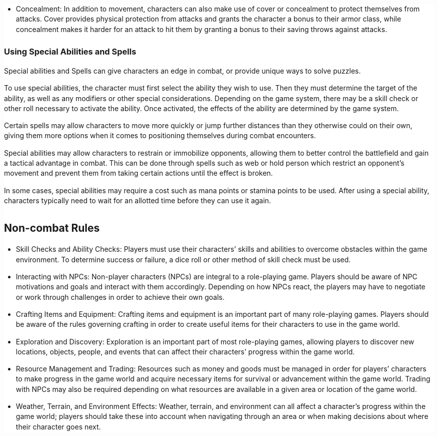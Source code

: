 - Concealment:  In addition to movement, characters can also make use of cover or concealment to protect themselves from attacks. Cover provides physical protection from attacks and grants the character a bonus to their armor class, while concealment makes it harder for an attack to hit them by granting a bonus to their saving throws against attacks.

### Using Special Abilities and Spells

Special abilities and Spells can give characters an edge in combat, or provide unique ways to solve puzzles.

To use special abilities, the character must first select the ability they wish to use. Then they must determine the target of the ability, as well as any modifiers or other special considerations. Depending on the game system, there may be a skill check or other roll necessary to activate the ability. Once activated, the effects of the ability are determined by the game system.

Certain spells may allow characters to move more quickly or jump further distances than they otherwise could on their own, giving them more options when it comes to positioning themselves during combat encounters.

Special abilities may allow characters to restrain or immobilize opponents, allowing them to better control the battlefield and gain a tactical advantage in combat. This can be done through spells such as web or hold person which restrict an opponent’s movement and prevent them from taking certain actions until the effect is broken.

In some cases, special abilities may require a cost such as mana points or stamina points to be used. After using a special ability, characters typically need to wait for an allotted time before they can use it again.

## Non-combat Rules

- Skill Checks and Ability Checks: Players must use their characters’ skills and abilities to overcome obstacles within the game environment. To determine success or failure, a dice roll or other method of skill check must be used.

- Interacting with NPCs: Non-player characters (NPCs) are integral to a role-playing game. Players should be aware of NPC motivations and goals and interact with them accordingly. Depending on how NPCs react, the players may have to negotiate or work through challenges in order to achieve their own goals.

- Crafting Items and Equipment: Crafting items and equipment is an important part of many role-playing games. Players should be aware of the rules governing crafting in order to create useful items for their characters to use in the game world.

- Exploration and Discovery: Exploration is an important part of most role-playing games, allowing players to discover new locations, objects, people, and events that can affect their characters’ progress within the game world.

- Resource Management and Trading: Resources such as money and goods must be managed in order for players’ characters to make progress in the game world and acquire necessary items for survival or advancement within the game world. Trading with NPCs may also be required depending on what resources are available in a given area or location of the game world.

- Weather, Terrain, and Environment Effects: Weather, terrain, and environment can all affect a character’s progress within the game world; players should take these into account when navigating through an area or when making decisions about where their character goes next.
